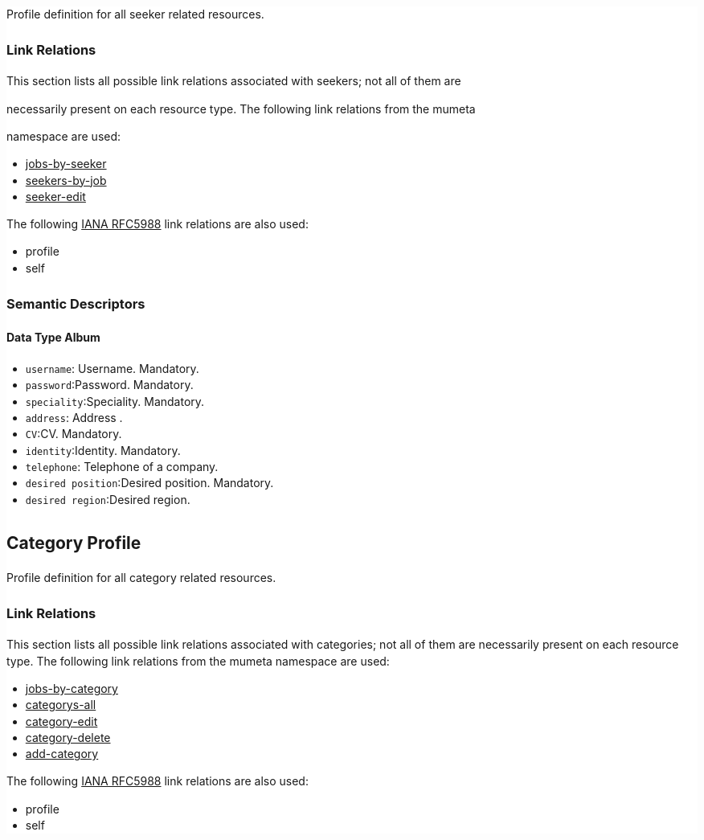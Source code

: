 Profile definition for all seeker related resources.

### Link Relations

This section lists all possible link relations associated with seekers; not all of them are 

necessarily present on each resource type. The following link relations from the mumeta 

namespace are used:

 * [jobs-by-seeker](reference/link-relations/jobs-by-seeker)
 * [seekers-by-job](reference/link-relations/seeders-by-job)
 * [seeker-edit](reference/link-relations/seeker-edit) 
 
The following [IANA RFC5988](http://www.iana.org/assignments/link-relations/link-relations.xhtml) link relations are also used:

 * profile
 * self
 
### Semantic Descriptors

#### Data Type Album

 * `username`: Username. Mandatory.
 * `password`:Password. Mandatory.
 * `speciality`:Speciality. Mandatory.
 * `address`: Address .
 * `CV`:CV. Mandatory.
 * `identity`:Identity. Mandatory.
 * `telephone`: Telephone of a company.
 * `desired position`:Desired position. Mandatory.
 * `desired region`:Desired region. 
 
## Category Profile

Profile definition for all category related resources.

### Link Relations

This section lists all possible link relations associated with categories; not all of them 
are necessarily present on each resource type. The following link relations from the mumeta
namespace are used:

 * [jobs-by-category](reference/link-relations/jobs-by-category)
 * [categorys-all](reference/link-relations/categroys-all)
 * [category-edit](reference/link-relations/category-edit) 
 * [category-delete](reference/link-relations/category-delete) 
 * [add-category](reference/link-relations/add-category) 
 
The following [IANA RFC5988](http://www.iana.org/assignments/link-relations/link-relations.xhtml) link relations are also used:

 * profile
 * self
 